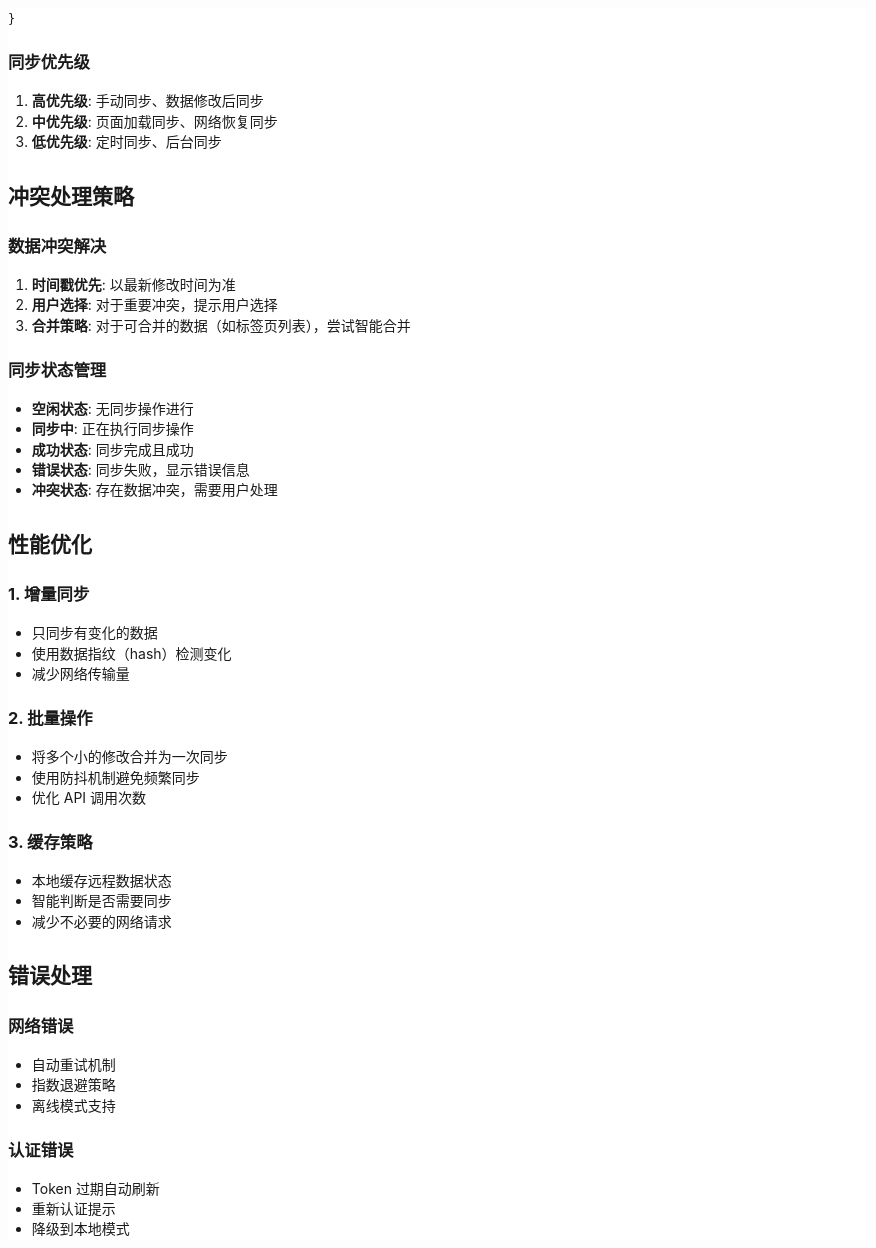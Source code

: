 ```typescript
}
```

### 同步优先级
1. **高优先级**: 手动同步、数据修改后同步
2. **中优先级**: 页面加载同步、网络恢复同步
3. **低优先级**: 定时同步、后台同步

## 冲突处理策略

### 数据冲突解决
1. **时间戳优先**: 以最新修改时间为准
2. **用户选择**: 对于重要冲突，提示用户选择
3. **合并策略**: 对于可合并的数据（如标签页列表），尝试智能合并

### 同步状态管理
- **空闲状态**: 无同步操作进行
- **同步中**: 正在执行同步操作
- **成功状态**: 同步完成且成功
- **错误状态**: 同步失败，显示错误信息
- **冲突状态**: 存在数据冲突，需要用户处理

## 性能优化

### 1. 增量同步
- 只同步有变化的数据
- 使用数据指纹（hash）检测变化
- 减少网络传输量

### 2. 批量操作
- 将多个小的修改合并为一次同步
- 使用防抖机制避免频繁同步
- 优化 API 调用次数

### 3. 缓存策略
- 本地缓存远程数据状态
- 智能判断是否需要同步
- 减少不必要的网络请求

## 错误处理

### 网络错误
- 自动重试机制
- 指数退避策略
- 离线模式支持

### 认证错误
- Token 过期自动刷新
- 重新认证提示
- 降级到本地模式
